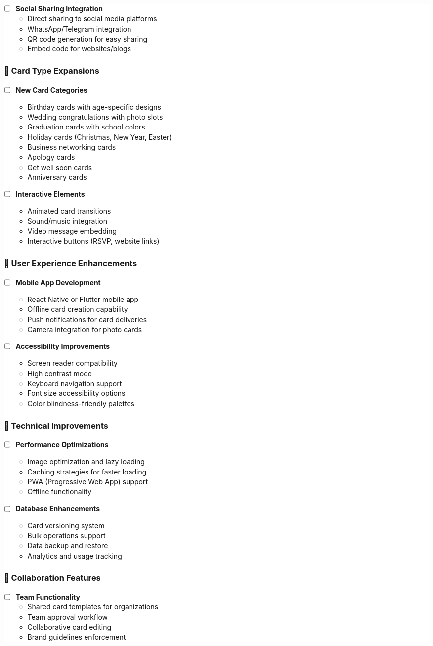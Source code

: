 - [ ] **Social Sharing Integration**
  - Direct sharing to social media platforms
  - WhatsApp/Telegram integration
  - QR code generation for easy sharing
  - Embed code for websites/blogs

### 🎯 Card Type Expansions
- [ ] **New Card Categories**
  - Birthday cards with age-specific designs
  - Wedding congratulations with photo slots
  - Graduation cards with school colors
  - Holiday cards (Christmas, New Year, Easter)
  - Business networking cards
  - Apology cards
  - Get well soon cards
  - Anniversary cards

- [ ] **Interactive Elements**
  - Animated card transitions
  - Sound/music integration
  - Video message embedding
  - Interactive buttons (RSVP, website links)

### 📱 User Experience Enhancements
- [ ] **Mobile App Development**
  - React Native or Flutter mobile app
  - Offline card creation capability
  - Push notifications for card deliveries
  - Camera integration for photo cards

- [ ] **Accessibility Improvements**
  - Screen reader compatibility
  - High contrast mode
  - Keyboard navigation support
  - Font size accessibility options
  - Color blindness-friendly palettes

### 🔧 Technical Improvements
- [ ] **Performance Optimizations**
  - Image optimization and lazy loading
  - Caching strategies for faster loading
  - PWA (Progressive Web App) support
  - Offline functionality

- [ ] **Database Enhancements**
  - Card versioning system
  - Bulk operations support
  - Data backup and restore
  - Analytics and usage tracking

### 👥 Collaboration Features
- [ ] **Team Functionality**
  - Shared card templates for organizations
  - Team approval workflow
  - Collaborative card editing
  - Brand guidelines enforcement
